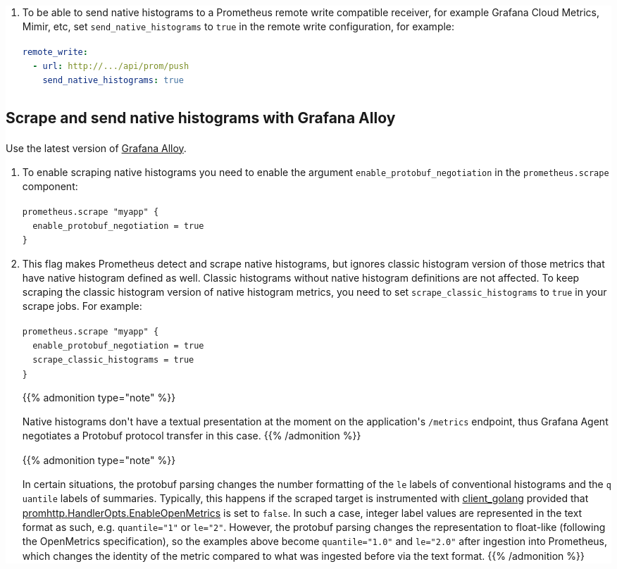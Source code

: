 1. To be able to send native histograms to a Prometheus remote write compatible receiver, for example Grafana Cloud Metrics, Mimir, etc, set `send_native_histograms` to `true` in the remote write configuration, for example:

   ```yaml
   remote_write:
     - url: http://.../api/prom/push
       send_native_histograms: true
   ```

## Scrape and send native histograms with Grafana Alloy

Use the latest version of [Grafana Alloy](https://grafana.com/docs/alloy/<ALLOY_VERSION>).

1. To enable scraping native histograms you need to enable the argument `enable_protobuf_negotiation` in the `prometheus.scrape` component:

   ```
   prometheus.scrape "myapp" {
     enable_protobuf_negotiation = true
   }
   ```

1. This flag makes Prometheus detect and scrape native histograms, but ignores classic histogram version of those metrics that have native histogram defined as well. Classic histograms without native histogram definitions are not affected. To keep scraping the classic histogram version of native histogram metrics, you need to set `scrape_classic_histograms` to `true` in your scrape jobs. For example:

   ```
   prometheus.scrape "myapp" {
     enable_protobuf_negotiation = true
     scrape_classic_histograms = true
   }
   ```

   {{% admonition type="note" %}}
   

   Native histograms don't have a textual presentation at the moment on the application's `/metrics` endpoint, thus Grafana Agent negotiates a Protobuf protocol transfer in this case.
   {{% /admonition %}}

   {{% admonition type="note" %}}
   

   In certain situations, the protobuf parsing changes the number formatting of
   the `le` labels of conventional histograms and the `quantile` labels of
   summaries. Typically, this happens if the scraped target is instrumented with
   [client_golang](https://github.com/prometheus/client_golang) provided that
   [promhttp.HandlerOpts.EnableOpenMetrics](https://pkg.go.dev/github.com/prometheus/client_golang/prometheus/promhttp#HandlerOpts)
   is set to `false`. In such a case, integer label values are represented in the
   text format as such, e.g. `quantile="1"` or `le="2"`. However, the protobuf parsing
   changes the representation to float-like (following the OpenMetrics
   specification), so the examples above become `quantile="1.0"` and `le="2.0"` after
   ingestion into Prometheus, which changes the identity of the metric compared to
   what was ingested before via the text format.
   {{% /admonition %}}
